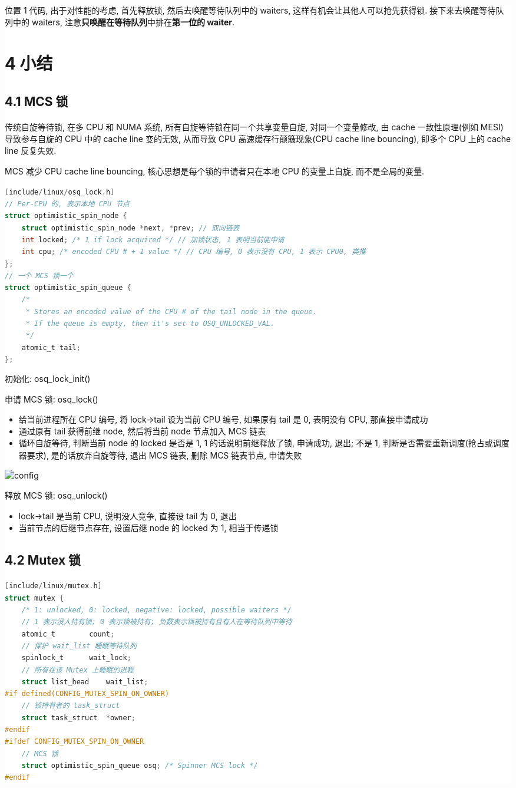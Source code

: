 位置 1 代码, 出于对性能的考虑, 首先释放锁, 然后去唤醒等待队列中的 waiters, 这样有机会让其他人可以抢先获得锁. 接下来去唤醒等待队列中的 waiters, 注意**只唤醒在等待队列**中排在**第一位的 waiter**.

# 4 小结

## 4.1 MCS 锁

传统自旋等待锁, 在多 CPU 和 NUMA 系统, 所有自旋等待锁在同一个共享变量自旋, 对同一个变量修改, 由 cache 一致性原理(例如 MESI)导致参与自旋的 CPU 中的 cache line 变的无效, 从而导致 CPU 高速缓存行颠簸现象(CPU cache line bouncing), 即多个 CPU 上的 cache line 反复失效.

MCS 减少 CPU cache line bouncing, 核心思想是每个锁的申请者只在本地 CPU 的变量上自旋, 而不是全局的变量.

```c
[include/linux/osq_lock.h]
// Per-CPU 的, 表示本地 CPU 节点
struct optimistic_spin_node {
	struct optimistic_spin_node *next, *prev; // 双向链表
	int locked; /* 1 if lock acquired */ // 加锁状态, 1 表明当前能申请
	int cpu; /* encoded CPU # + 1 value */ // CPU 编号, 0 表示没有 CPU, 1 表示 CPU0, 类推
};
// 一个 MCS 锁一个
struct optimistic_spin_queue {
	/*
	 * Stores an encoded value of the CPU # of the tail node in the queue.
	 * If the queue is empty, then it's set to OSQ_UNLOCKED_VAL.
	 */
	atomic_t tail;
};
```

初始化: osq\_lock\_init()

申请 MCS 锁: osq\_lock()

- 给当前进程所在 CPU 编号, 将 lock\-\>tail 设为当前 CPU 编号, 如果原有 tail 是 0, 表明没有 CPU, 那直接申请成功
- 通过原有 tail 获得前继 node, 然后将当前 node 节点加入 MCS 链表
- 循环自旋等待, 判断当前 node 的 locked 是否是 1, 1 的话说明前继释放了锁, 申请成功, 退出; 不是 1, 判断是否需要重新调度(抢占或调度器要求), 是的话放弃自旋等待, 退出 MCS 链表, 删除 MCS 链表节点, 申请失败

![config](./images/7.png)

释放 MCS 锁: osq\_unlock()

- lock\-\>tail 是当前 CPU, 说明没人竞争, 直接设 tail 为 0, 退出
- 当前节点的后继节点存在, 设置后继 node 的 locked 为 1, 相当于传递锁

## 4.2 Mutex 锁

```c
[include/linux/mutex.h]
struct mutex {
	/* 1: unlocked, 0: locked, negative: locked, possible waiters */
	// 1 表示没人持有锁; 0 表示锁被持有; 负数表示锁被持有且有人在等待队列中等待
	atomic_t		count;
	// 保护 wait_list 睡眠等待队列
	spinlock_t		wait_lock;
	// 所有在该 Mutex 上睡眠的进程
	struct list_head	wait_list;
#if defined(CONFIG_MUTEX_SPIN_ON_OWNER)
    // 锁持有者的 task_struct
	struct task_struct	*owner;
#endif
#ifdef CONFIG_MUTEX_SPIN_ON_OWNER
    // MCS 锁
	struct optimistic_spin_queue osq; /* Spinner MCS lock */
#endif
```